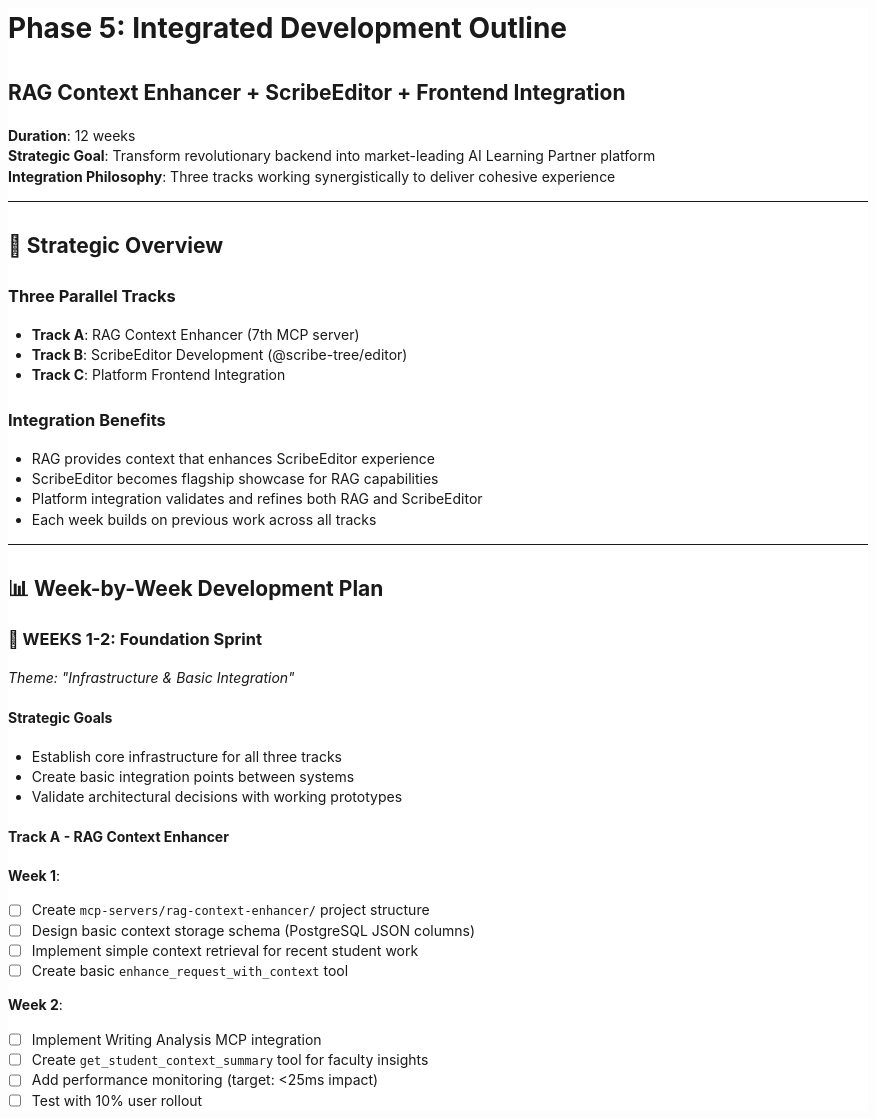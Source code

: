 # Phase 5: Integrated Development Outline
## **RAG Context Enhancer + ScribeEditor + Frontend Integration**

**Duration**: 12 weeks  
**Strategic Goal**: Transform revolutionary backend into market-leading AI Learning Partner platform  
**Integration Philosophy**: Three tracks working synergistically to deliver cohesive experience

---

## 🎯 **Strategic Overview**

### **Three Parallel Tracks**
- **Track A**: RAG Context Enhancer (7th MCP server)
- **Track B**: ScribeEditor Development (@scribe-tree/editor)  
- **Track C**: Platform Frontend Integration

### **Integration Benefits**
- RAG provides context that enhances ScribeEditor experience
- ScribeEditor becomes flagship showcase for RAG capabilities
- Platform integration validates and refines both RAG and ScribeEditor
- Each week builds on previous work across all tracks

---

## 📊 **Week-by-Week Development Plan**

### **🚀 WEEKS 1-2: Foundation Sprint**
*Theme: "Infrastructure & Basic Integration"*

#### **Strategic Goals**
- Establish core infrastructure for all three tracks
- Create basic integration points between systems
- Validate architectural decisions with working prototypes

#### **Track A - RAG Context Enhancer**
**Week 1**:
- [ ] Create `mcp-servers/rag-context-enhancer/` project structure
- [ ] Design basic context storage schema (PostgreSQL JSON columns)  
- [ ] Implement simple context retrieval for recent student work
- [ ] Create basic `enhance_request_with_context` tool

**Week 2**:
- [ ] Implement Writing Analysis MCP integration
- [ ] Create `get_student_context_summary` tool for faculty insights
- [ ] Add performance monitoring (target: <25ms impact)
- [ ] Test with 10% user rollout
